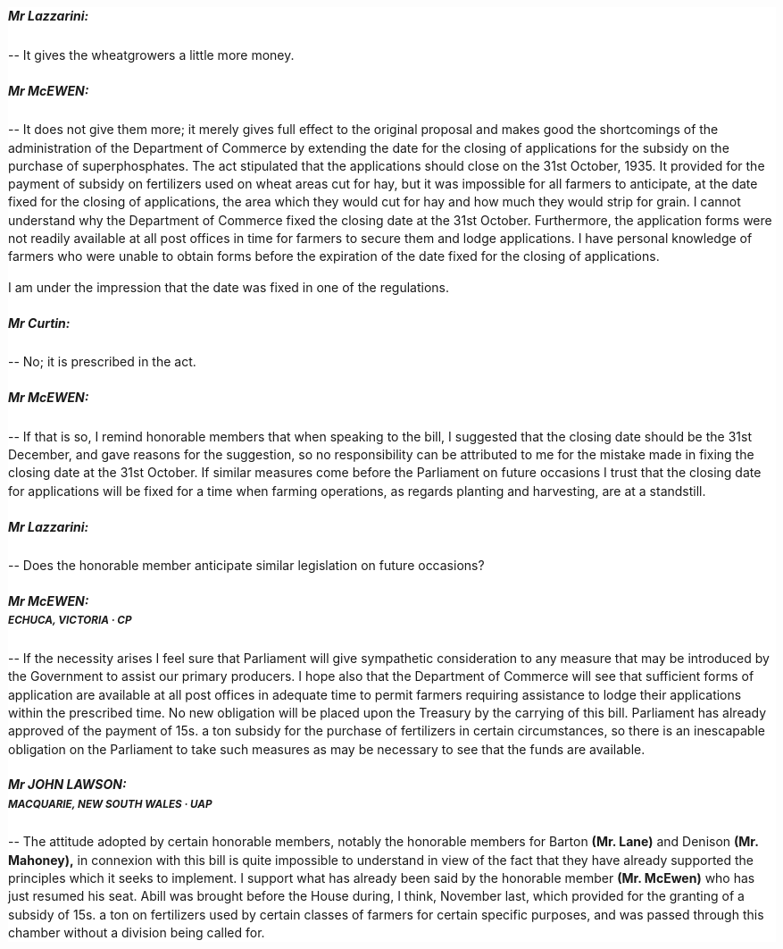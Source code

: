 ##### Mr Lazzarini:

--  It gives the wheatgrowers a little more money. 

##### Mr McEWEN:

-- It does not give them more; it merely gives full effect to the original proposal and makes good the shortcomings of the administration of the Department of Commerce by extending the date for the closing of applications for the subsidy on the purchase of superphosphates.  The  act stipulated that the applications should close on the 31st October, 1935. It provided for the payment of subsidy on fertilizers used on wheat areas cut for hay, but it was impossible for all farmers to anticipate, at the date fixed for the closing of applications, the area which they would cut for hay and how much they would strip for grain. I cannot understand why the Department of Commerce fixed the closing date at the 31st October. Furthermore, the application forms were not readily available at all post offices in time for farmers to secure them and lodge applications. I have personal knowledge of farmers who were unable to obtain forms before the expiration of the date fixed for the closing of applications. 

I am under the impression that the date was fixed in one of the regulations. 

##### Mr Curtin:

--  No; it is prescribed in the act. 

##### Mr McEWEN:

-- If that is so, I remind honorable members that when speaking to the bill, I suggested that the closing date should be the 31st December, and gave reasons for the suggestion, so no responsibility can be attributed to me for the mistake made in fixing the closing date at the 31st October. If similar measures come before the Parliament on future occasions I trust that the closing date for applications will be fixed for a time when farming operations, as regards planting and harvesting, are at a standstill. 

##### Mr Lazzarini:

--  Does the honorable member anticipate similar legislation on future occasions? 

##### Mr McEWEN:<br><small class="text-muted">ECHUCA, VICTORIA &middot; CP</small>

-- If the necessity arises I feel sure that Parliament will give sympathetic consideration to any measure that may be introduced by the Government to assist our primary producers. I hope also that the Department of Commerce will see that sufficient forms of application are available at all post offices in adequate time to permit farmers requiring assistance to lodge their applications within the prescribed time. No new obligation will be placed upon the Treasury by the carrying of this bill. Parliament has already approved of the payment of 15s. a ton subsidy for the purchase of fertilizers in certain circumstances, so there is an inescapable obligation on the Parliament to take such measures as may be necessary to see that the funds are available. 

##### Mr JOHN LAWSON:<br><small class="text-muted">MACQUARIE, NEW SOUTH WALES &middot; UAP</small>

-- The attitude adopted by certain honorable members, notably the honorable members for Barton  **(Mr. Lane)**  and Denison  **(Mr. Mahoney),**  in connexion with this bill is quite impossible to understand in view of the fact that they have already supported the principles which it seeks to implement. I support what has already been said by the honorable member  **(Mr. McEwen)**  who has just resumed his seat.  Abill  was brought before the House during, I think, November last, which provided for the granting of a subsidy of 15s. a ton on fertilizers used by certain classes of farmers for certain specific purposes, and was passed through this chamber without a division being called for. 
